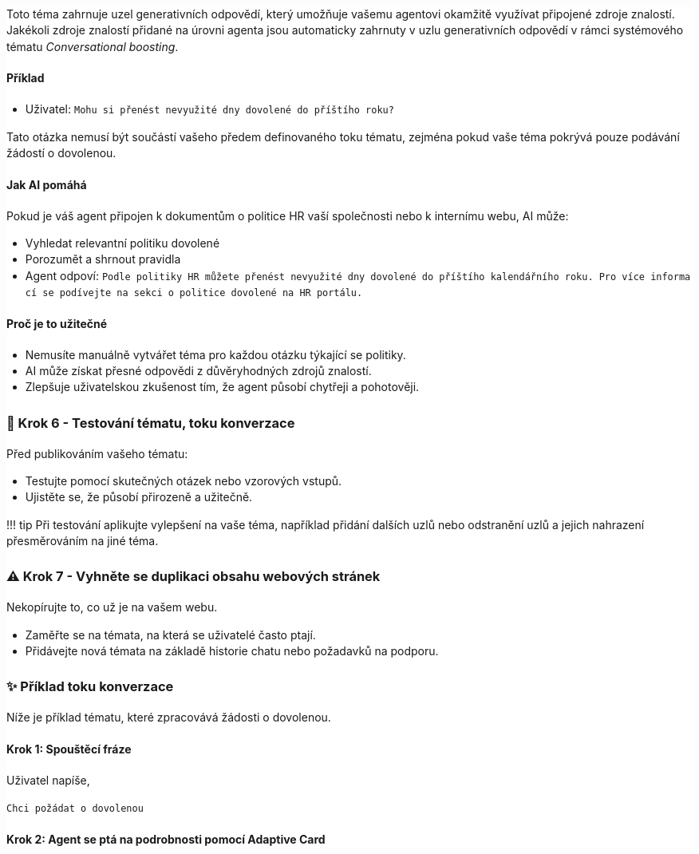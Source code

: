 Toto téma zahrnuje uzel generativních odpovědí, který umožňuje vašemu agentovi okamžitě využívat připojené zdroje znalostí. Jakékoli zdroje znalostí přidané na úrovni agenta jsou automaticky zahrnuty v uzlu generativních odpovědí v rámci systémového tématu _Conversational boosting_.

#### Příklad

- Uživatel: `Mohu si přenést nevyužité dny dovolené do příštího roku?`

Tato otázka nemusí být součástí vašeho předem definovaného toku tématu, zejména pokud vaše téma pokrývá pouze podávání žádostí o dovolenou.

#### Jak AI pomáhá

Pokud je váš agent připojen k dokumentům o politice HR vaší společnosti nebo k internímu webu, AI může:

- Vyhledat relevantní politiku dovolené
- Porozumět a shrnout pravidla
- Agent odpoví: `Podle politiky HR můžete přenést nevyužité dny dovolené do příštího kalendářního roku. Pro více informací se podívejte na sekci o politice dovolené na HR portálu.`

#### Proč je to užitečné

- Nemusíte manuálně vytvářet téma pro každou otázku týkající se politiky.
- AI může získat přesné odpovědi z důvěryhodných zdrojů znalostí.
- Zlepšuje uživatelskou zkušenost tím, že agent působí chytřeji a pohotověji.

### 🔬 Krok 6 - Testování tématu, toku konverzace

Před publikováním vašeho tématu:

- Testujte pomocí skutečných otázek nebo vzorových vstupů.
- Ujistěte se, že působí přirozeně a užitečně.

!!! tip
    Při testování aplikujte vylepšení na vaše téma, například přidání dalších uzlů nebo odstranění uzlů a jejich nahrazení přesměrováním na jiné téma.

### ⚠️ Krok 7 - Vyhněte se duplikaci obsahu webových stránek

Nekopírujte to, co už je na vašem webu.

- Zaměřte se na témata, na která se uživatelé často ptají.
- Přidávejte nová témata na základě historie chatu nebo požadavků na podporu.

### ✨ Příklad toku konverzace

Níže je příklad tématu, které zpracovává žádosti o dovolenou.

#### Krok 1: Spouštěcí fráze

Uživatel napíše,

`Chci požádat o dovolenou`

#### Krok 2: Agent se ptá na podrobnosti pomocí Adaptive Card
